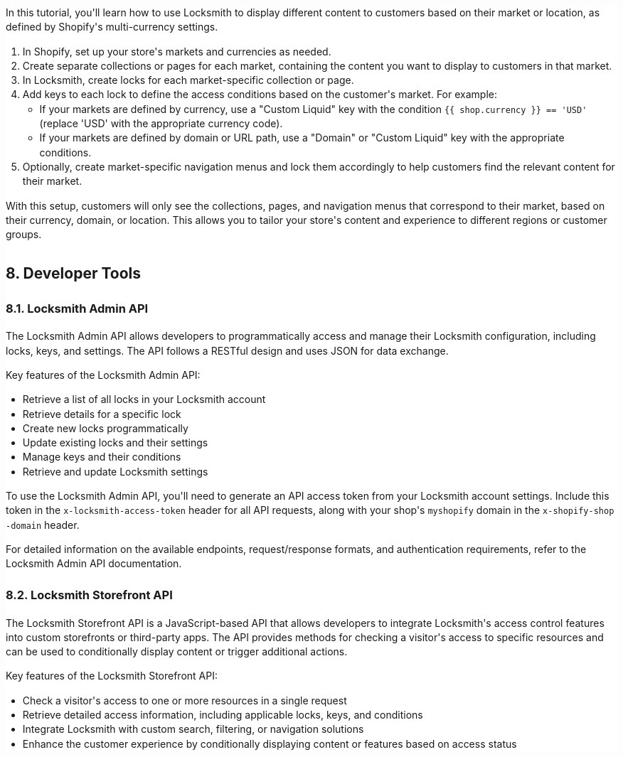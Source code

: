 In this tutorial, you'll learn how to use Locksmith to display different content to customers based on their market or location, as defined by Shopify's multi-currency settings.

1. In Shopify, set up your store's markets and currencies as needed.
2. Create separate collections or pages for each market, containing the content you want to display to customers in that market.
3. In Locksmith, create locks for each market-specific collection or page.
4. Add keys to each lock to define the access conditions based on the customer's market. For example:
   - If your markets are defined by currency, use a "Custom Liquid" key with the condition `{{ shop.currency }} == 'USD'` (replace 'USD' with the appropriate currency code).
   - If your markets are defined by domain or URL path, use a "Domain" or "Custom Liquid" key with the appropriate conditions.
5. Optionally, create market-specific navigation menus and lock them accordingly to help customers find the relevant content for their market.

With this setup, customers will only see the collections, pages, and navigation menus that correspond to their market, based on their currency, domain, or location. This allows you to tailor your store's content and experience to different regions or customer groups.

## 8. Developer Tools

### 8.1. Locksmith Admin API

The Locksmith Admin API allows developers to programmatically access and manage their Locksmith configuration, including locks, keys, and settings. The API follows a RESTful design and uses JSON for data exchange.

Key features of the Locksmith Admin API:

- Retrieve a list of all locks in your Locksmith account
- Retrieve details for a specific lock
- Create new locks programmatically
- Update existing locks and their settings
- Manage keys and their conditions
- Retrieve and update Locksmith settings

To use the Locksmith Admin API, you'll need to generate an API access token from your Locksmith account settings. Include this token in the `x-locksmith-access-token` header for all API requests, along with your shop's `myshopify` domain in the `x-shopify-shop-domain` header.

For detailed information on the available endpoints, request/response formats, and authentication requirements, refer to the Locksmith Admin API documentation.

### 8.2. Locksmith Storefront API

The Locksmith Storefront API is a JavaScript-based API that allows developers to integrate Locksmith's access control features into custom storefronts or third-party apps. The API provides methods for checking a visitor's access to specific resources and can be used to conditionally display content or trigger additional actions.

Key features of the Locksmith Storefront API:

- Check a visitor's access to one or more resources in a single request
- Retrieve detailed access information, including applicable locks, keys, and conditions
- Integrate Locksmith with custom search, filtering, or navigation solutions
- Enhance the customer experience by conditionally displaying content or features based on access status
